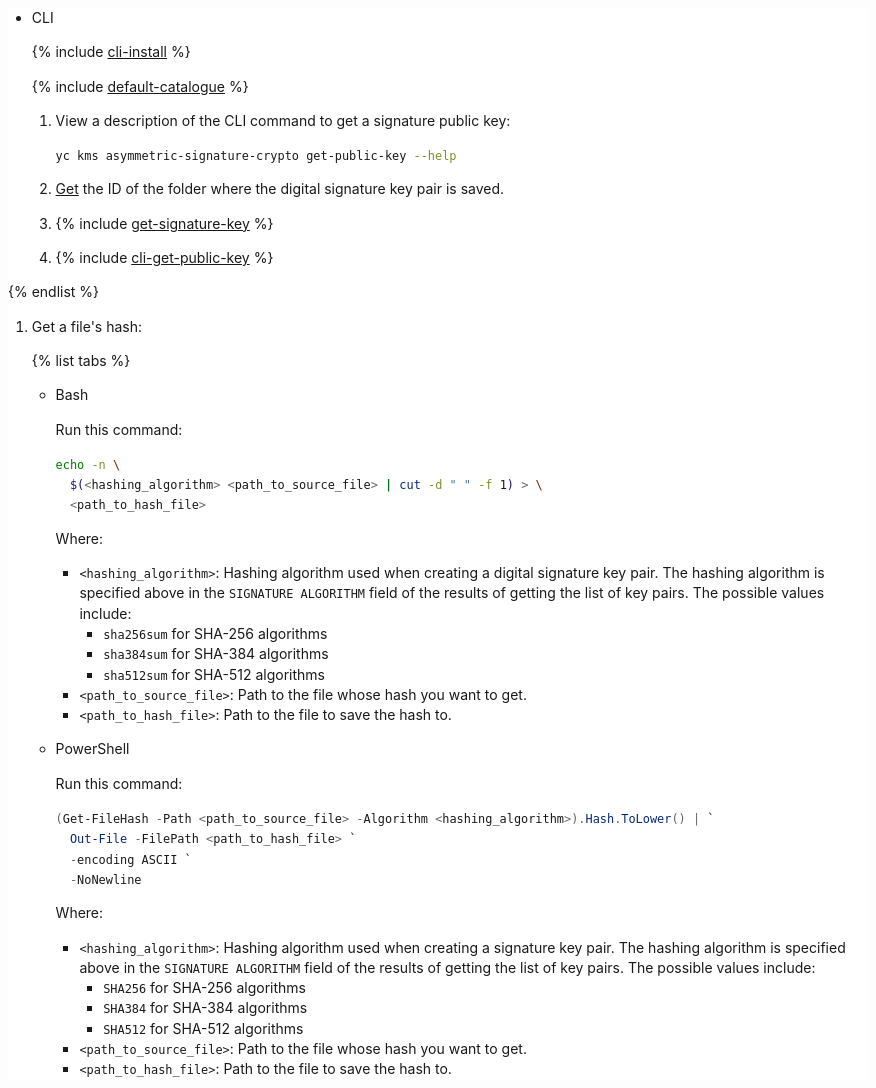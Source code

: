    - CLI

      {% include [cli-install](../../_includes/cli-install.md) %}

      {% include [default-catalogue](../../_includes/default-catalogue.md) %}

      1. View a description of the CLI command to get a signature public key:

         ```bash
         yc kms asymmetric-signature-crypto get-public-key --help
         ```

      1. [Get](../../resource-manager/operations/folder/get-id.md) the ID of the folder where the digital signature key pair is saved.

      1. {% include [get-signature-key](../../_includes/kms/get-signature-key.md) %}

      1. {% include [cli-get-public-key](../../_includes/kms/cli-get-public-key.md) %}

   {% endlist %}

1. Get a file's hash:

   {% list tabs %}

   - Bash

      Run this command:

      ```bash
      echo -n \
        $(<hashing_algorithm> <path_to_source_file> | cut -d " " -f 1) > \
        <path_to_hash_file>
      ```

      Where:
      * `<hashing_algorithm>`: Hashing algorithm used when creating a digital signature key pair. The hashing algorithm is specified above in the `SIGNATURE ALGORITHM` field of the results of getting the list of key pairs. The possible values include:
         * `sha256sum` for SHA-256 algorithms
         * `sha384sum` for SHA-384 algorithms
         * `sha512sum` for SHA-512 algorithms
      * `<path_to_source_file>`: Path to the file whose hash you want to get.
      * `<path_to_hash_file>`: Path to the file to save the hash to.

   - PowerShell

      Run this command:

      ```powershell
      (Get-FileHash -Path <path_to_source_file> -Algorithm <hashing_algorithm>).Hash.ToLower() | `
        Out-File -FilePath <path_to_hash_file> `
        -encoding ASCII `
        -NoNewline
      ```

      Where:
      * `<hashing_algorithm>`: Hashing algorithm used when creating a signature key pair. The hashing algorithm is specified above in the `SIGNATURE ALGORITHM` field of the results of getting the list of key pairs. The possible values include:
         * `SHA256` for SHA-256 algorithms
         * `SHA384` for SHA-384 algorithms
         * `SHA512` for SHA-512 algorithms
      * `<path_to_source_file>`: Path to the file whose hash you want to get.
      * `<path_to_hash_file>`: Path to the file to save the hash to.
